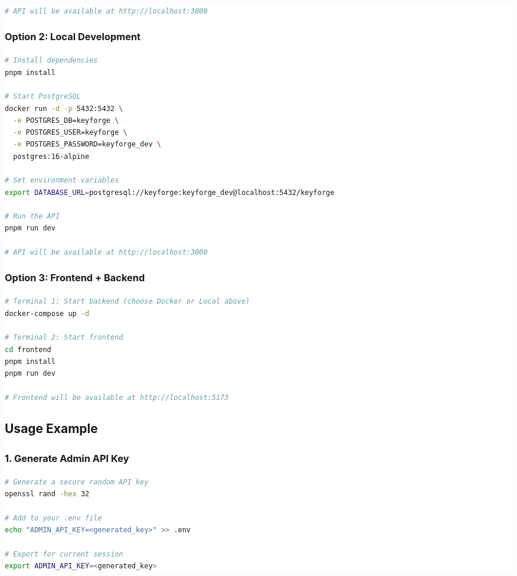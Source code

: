 ```bash
# API will be available at http://localhost:3000
```

### Option 2: Local Development

```bash
# Install dependencies
pnpm install

# Start PostgreSQL
docker run -d -p 5432:5432 \
  -e POSTGRES_DB=keyforge \
  -e POSTGRES_USER=keyforge \
  -e POSTGRES_PASSWORD=keyforge_dev \
  postgres:16-alpine

# Set environment variables
export DATABASE_URL=postgresql://keyforge:keyforge_dev@localhost:5432/keyforge

# Run the API
pnpm run dev

# API will be available at http://localhost:3000
```

### Option 3: Frontend + Backend

```bash
# Terminal 1: Start backend (choose Docker or Local above)
docker-compose up -d

# Terminal 2: Start frontend
cd frontend
pnpm install
pnpm run dev

# Frontend will be available at http://localhost:5173
```

## Usage Example

### 1. Generate Admin API Key

```bash
# Generate a secure random API key
openssl rand -hex 32

# Add to your .env file
echo "ADMIN_API_KEY=<generated_key>" >> .env

# Export for current session
export ADMIN_API_KEY=<generated_key>
```
